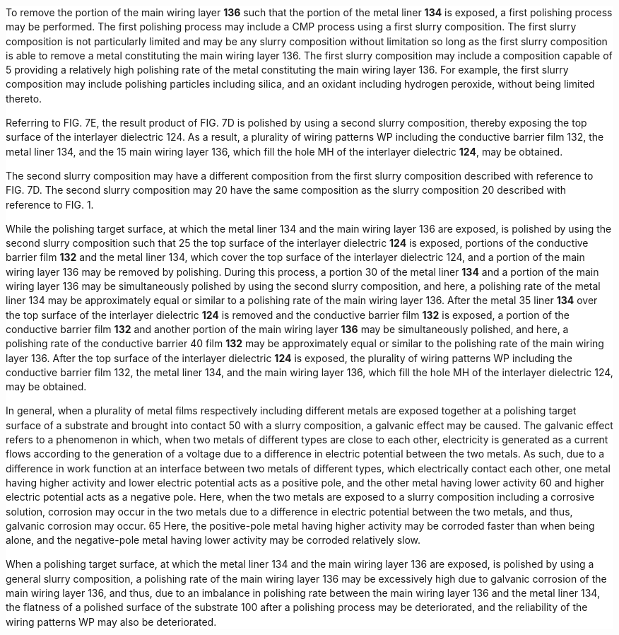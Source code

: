 To remove the portion of the main wiring layer $\mathbf{1 3 6}$ such that the portion of the metal liner $\mathbf{1 3 4}$ is exposed, a first polishing process may be performed. The first polishing process may include a CMP process using a first slurry composition. The first slurry composition is not particularly
limited and may be any slurry composition without limitation so long as the first slurry composition is able to remove a metal constituting the main wiring layer 136. The first slurry composition may include a composition capable of 5 providing a relatively high polishing rate of the metal constituting the main wiring layer 136. For example, the first slurry composition may include polishing particles including silica, and an oxidant including hydrogen peroxide, without being limited thereto.

Referring to FIG. 7E, the result product of FIG. 7D is polished by using a second slurry composition, thereby exposing the top surface of the interlayer dielectric 124. As a result, a plurality of wiring patterns WP including the conductive barrier film 132, the metal liner 134, and the 15 main wiring layer 136, which fill the hole MH of the interlayer dielectric $\mathbf{1 2 4}$, may be obtained.

The second slurry composition may have a different composition from the first slurry composition described with reference to FIG. 7D. The second slurry composition may
20 have the same composition as the slurry composition 20 described with reference to FIG. 1.

While the polishing target surface, at which the metal liner 134 and the main wiring layer 136 are exposed, is polished by using the second slurry composition such that 25 the top surface of the interlayer dielectric $\mathbf{1 2 4}$ is exposed, portions of the conductive barrier film $\mathbf{1 3 2}$ and the metal liner 134, which cover the top surface of the interlayer dielectric 124, and a portion of the main wiring layer 136 may be removed by polishing. During this process, a portion
30 of the metal liner $\mathbf{1 3 4}$ and a portion of the main wiring layer 136 may be simultaneously polished by using the second slurry composition, and here, a polishing rate of the metal liner 134 may be approximately equal or similar to a polishing rate of the main wiring layer 136. After the metal 35 liner $\mathbf{1 3 4}$ over the top surface of the interlayer dielectric $\mathbf{1 2 4}$ is removed and the conductive barrier film $\mathbf{1 3 2}$ is exposed, a portion of the conductive barrier film $\mathbf{1 3 2}$ and another portion of the main wiring layer $\mathbf{1 3 6}$ may be simultaneously polished, and here, a polishing rate of the conductive barrier 40 film $\mathbf{1 3 2}$ may be approximately equal or similar to the polishing rate of the main wiring layer 136. After the top surface of the interlayer dielectric $\mathbf{1 2 4}$ is exposed, the plurality of wiring patterns WP including the conductive barrier film 132, the metal liner 134, and the main wiring layer 136, which fill the hole MH of the interlayer dielectric 124, may be obtained.

In general, when a plurality of metal films respectively including different metals are exposed together at a polishing target surface of a substrate and brought into contact 50 with a slurry composition, a galvanic effect may be caused. The galvanic effect refers to a phenomenon in which, when two metals of different types are close to each other, electricity is generated as a current flows according to the generation of a voltage due to a difference in electric potential between the two metals. As such, due to a difference in work function at an interface between two metals of different types, which electrically contact each other, one metal having higher activity and lower electric potential acts as a positive pole, and the other metal having lower activity 60 and higher electric potential acts as a negative pole. Here, when the two metals are exposed to a slurry composition including a corrosive solution, corrosion may occur in the two metals due to a difference in electric potential between the two metals, and thus, galvanic corrosion may occur. 65 Here, the positive-pole metal having higher activity may be corroded faster than when being alone, and the negative-pole metal having lower activity may be corroded relatively slow.

When a polishing target surface, at which the metal liner 134 and the main wiring layer 136 are exposed, is polished by using a general slurry composition, a polishing rate of the main wiring layer 136 may be excessively high due to galvanic corrosion of the main wiring layer 136, and thus, due to an imbalance in polishing rate between the main wiring layer 136 and the metal liner 134, the flatness of a polished surface of the substrate 100 after a polishing process may be deteriorated, and the reliability of the wiring patterns WP may also be deteriorated.
